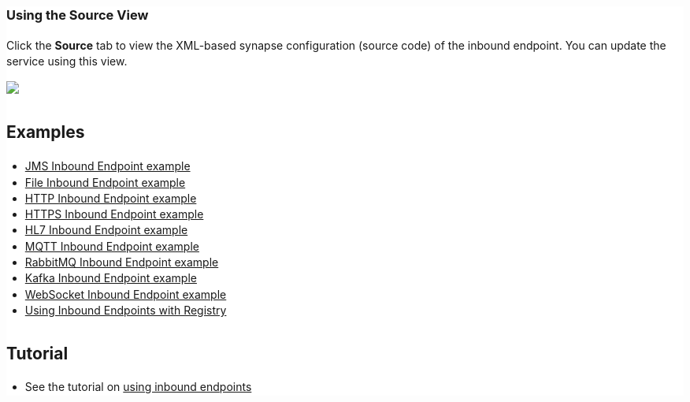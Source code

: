 ### Using the Source View

Click the **Source** tab to view the XML-based synapse configuration (source code) of the inbound endpoint. You can update the service using this view.

<img src="{{base_path}}/assets/img/integrate/create_artifacts/new_inbound_endpoint/inbound-source-view.png" width="800">

## Examples

-   [JMS Inbound Endpoint example]({{base_path}}/learn/examples/inbound-endpoint-examples/inbound-endpoint-jms-protocol)
-   [File Inbound Endpoint example]({{base_path}}/learn/examples/inbound-endpoint-examples/file-inbound-endpoint)
-   [HTTP Inbound Endpoint example]({{base_path}}/learn/examples/inbound-endpoint-examples/inbound-endpoint-http-protocol)
-   [HTTPS Inbound Endpoint example]({{base_path}}/learn/examples/inbound-endpoint-examples/inbound-endpoint-https-protocol)
-   [HL7 Inbound Endpoint example]({{base_path}}/learn/examples/inbound-endpoint-examples/inbound-endpoint-hl7-protocol-auto-ack)
-   [MQTT Inbound Endpoint example]({{base_path}}/learn/examples/inbound-endpoint-examples/inbound-endpoint-mqtt-protocol)
-   [RabbitMQ Inbound Endpoint example]({{base_path}}/learn/examples/inbound-endpoint-examples/inbound-endpoint-rabbitmq-protocol)
-   [Kafka Inbound Endpoint example]({{base_path}}/learn/examples/inbound-endpoint-examples/inbound-endpoint-kafka)
-   [WebSocket Inbound Endpoint example]({{base_path}}/learn/examples/inbound-endpoint-examples/inbound-endpoint-secured-websocket)
-   [Using Inbound Endpoints with Registry]({{base_path}}/learn/examples/inbound-endpoint-examples/inbound-endpoint-with-registry)

## Tutorial

-   See the tutorial on [using inbound endpoints]({{base_path}}/learn/integration-tutorials/using-inbound-endpoints)
